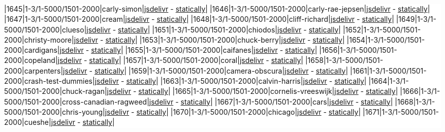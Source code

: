 |1645|1-3/1-5000/1501-2000|carly-simon|[jsdelivr](https://cdn.jsdelivr.net/gh/dbchord/png-old-a-1280x720_1-3/1-5000/1501-2000/carly-simon.png) - [statically](https://cdn.statically.io/gh/dbchord/png-old-a-1280x720_1-3/img/1-5000/1501-2000/carly-simon.png)|
|1646|1-3/1-5000/1501-2000|carly-rae-jepsen|[jsdelivr](https://cdn.jsdelivr.net/gh/dbchord/png-old-a-1280x720_1-3/1-5000/1501-2000/carly-rae-jepsen.png) - [statically](https://cdn.statically.io/gh/dbchord/png-old-a-1280x720_1-3/img/1-5000/1501-2000/carly-rae-jepsen.png)|
|1647|1-3/1-5000/1501-2000|cream|[jsdelivr](https://cdn.jsdelivr.net/gh/dbchord/png-old-a-1280x720_1-3/1-5000/1501-2000/cream.png) - [statically](https://cdn.statically.io/gh/dbchord/png-old-a-1280x720_1-3/img/1-5000/1501-2000/cream.png)|
|1648|1-3/1-5000/1501-2000|cliff-richard|[jsdelivr](https://cdn.jsdelivr.net/gh/dbchord/png-old-a-1280x720_1-3/1-5000/1501-2000/cliff-richard.png) - [statically](https://cdn.statically.io/gh/dbchord/png-old-a-1280x720_1-3/img/1-5000/1501-2000/cliff-richard.png)|
|1649|1-3/1-5000/1501-2000|clueso|[jsdelivr](https://cdn.jsdelivr.net/gh/dbchord/png-old-a-1280x720_1-3/1-5000/1501-2000/clueso.png) - [statically](https://cdn.statically.io/gh/dbchord/png-old-a-1280x720_1-3/img/1-5000/1501-2000/clueso.png)|
|1651|1-3/1-5000/1501-2000|chiodos|[jsdelivr](https://cdn.jsdelivr.net/gh/dbchord/png-old-a-1280x720_1-3/1-5000/1501-2000/chiodos.png) - [statically](https://cdn.statically.io/gh/dbchord/png-old-a-1280x720_1-3/img/1-5000/1501-2000/chiodos.png)|
|1652|1-3/1-5000/1501-2000|christy-moore|[jsdelivr](https://cdn.jsdelivr.net/gh/dbchord/png-old-a-1280x720_1-3/1-5000/1501-2000/christy-moore.png) - [statically](https://cdn.statically.io/gh/dbchord/png-old-a-1280x720_1-3/img/1-5000/1501-2000/christy-moore.png)|
|1653|1-3/1-5000/1501-2000|chuck-berry|[jsdelivr](https://cdn.jsdelivr.net/gh/dbchord/png-old-a-1280x720_1-3/1-5000/1501-2000/chuck-berry.png) - [statically](https://cdn.statically.io/gh/dbchord/png-old-a-1280x720_1-3/img/1-5000/1501-2000/chuck-berry.png)|
|1654|1-3/1-5000/1501-2000|cardigans|[jsdelivr](https://cdn.jsdelivr.net/gh/dbchord/png-old-a-1280x720_1-3/1-5000/1501-2000/cardigans.png) - [statically](https://cdn.statically.io/gh/dbchord/png-old-a-1280x720_1-3/img/1-5000/1501-2000/cardigans.png)|
|1655|1-3/1-5000/1501-2000|caifanes|[jsdelivr](https://cdn.jsdelivr.net/gh/dbchord/png-old-a-1280x720_1-3/1-5000/1501-2000/caifanes.png) - [statically](https://cdn.statically.io/gh/dbchord/png-old-a-1280x720_1-3/img/1-5000/1501-2000/caifanes.png)|
|1656|1-3/1-5000/1501-2000|copeland|[jsdelivr](https://cdn.jsdelivr.net/gh/dbchord/png-old-a-1280x720_1-3/1-5000/1501-2000/copeland.png) - [statically](https://cdn.statically.io/gh/dbchord/png-old-a-1280x720_1-3/img/1-5000/1501-2000/copeland.png)|
|1657|1-3/1-5000/1501-2000|coral|[jsdelivr](https://cdn.jsdelivr.net/gh/dbchord/png-old-a-1280x720_1-3/1-5000/1501-2000/coral.png) - [statically](https://cdn.statically.io/gh/dbchord/png-old-a-1280x720_1-3/img/1-5000/1501-2000/coral.png)|
|1658|1-3/1-5000/1501-2000|carpenters|[jsdelivr](https://cdn.jsdelivr.net/gh/dbchord/png-old-a-1280x720_1-3/1-5000/1501-2000/carpenters.png) - [statically](https://cdn.statically.io/gh/dbchord/png-old-a-1280x720_1-3/img/1-5000/1501-2000/carpenters.png)|
|1659|1-3/1-5000/1501-2000|camera-obscura|[jsdelivr](https://cdn.jsdelivr.net/gh/dbchord/png-old-a-1280x720_1-3/1-5000/1501-2000/camera-obscura.png) - [statically](https://cdn.statically.io/gh/dbchord/png-old-a-1280x720_1-3/img/1-5000/1501-2000/camera-obscura.png)|
|1661|1-3/1-5000/1501-2000|crash-test-dummies|[jsdelivr](https://cdn.jsdelivr.net/gh/dbchord/png-old-a-1280x720_1-3/1-5000/1501-2000/crash-test-dummies.png) - [statically](https://cdn.statically.io/gh/dbchord/png-old-a-1280x720_1-3/img/1-5000/1501-2000/crash-test-dummies.png)|
|1663|1-3/1-5000/1501-2000|calvin-harris|[jsdelivr](https://cdn.jsdelivr.net/gh/dbchord/png-old-a-1280x720_1-3/1-5000/1501-2000/calvin-harris.png) - [statically](https://cdn.statically.io/gh/dbchord/png-old-a-1280x720_1-3/img/1-5000/1501-2000/calvin-harris.png)|
|1664|1-3/1-5000/1501-2000|chuck-ragan|[jsdelivr](https://cdn.jsdelivr.net/gh/dbchord/png-old-a-1280x720_1-3/1-5000/1501-2000/chuck-ragan.png) - [statically](https://cdn.statically.io/gh/dbchord/png-old-a-1280x720_1-3/img/1-5000/1501-2000/chuck-ragan.png)|
|1665|1-3/1-5000/1501-2000|cornelis-vreeswijk|[jsdelivr](https://cdn.jsdelivr.net/gh/dbchord/png-old-a-1280x720_1-3/1-5000/1501-2000/cornelis-vreeswijk.png) - [statically](https://cdn.statically.io/gh/dbchord/png-old-a-1280x720_1-3/img/1-5000/1501-2000/cornelis-vreeswijk.png)|
|1666|1-3/1-5000/1501-2000|cross-canadian-ragweed|[jsdelivr](https://cdn.jsdelivr.net/gh/dbchord/png-old-a-1280x720_1-3/1-5000/1501-2000/cross-canadian-ragweed.png) - [statically](https://cdn.statically.io/gh/dbchord/png-old-a-1280x720_1-3/img/1-5000/1501-2000/cross-canadian-ragweed.png)|
|1667|1-3/1-5000/1501-2000|cars|[jsdelivr](https://cdn.jsdelivr.net/gh/dbchord/png-old-a-1280x720_1-3/1-5000/1501-2000/cars.png) - [statically](https://cdn.statically.io/gh/dbchord/png-old-a-1280x720_1-3/img/1-5000/1501-2000/cars.png)|
|1668|1-3/1-5000/1501-2000|chris-young|[jsdelivr](https://cdn.jsdelivr.net/gh/dbchord/png-old-a-1280x720_1-3/1-5000/1501-2000/chris-young.png) - [statically](https://cdn.statically.io/gh/dbchord/png-old-a-1280x720_1-3/img/1-5000/1501-2000/chris-young.png)|
|1670|1-3/1-5000/1501-2000|chicago|[jsdelivr](https://cdn.jsdelivr.net/gh/dbchord/png-old-a-1280x720_1-3/1-5000/1501-2000/chicago.png) - [statically](https://cdn.statically.io/gh/dbchord/png-old-a-1280x720_1-3/img/1-5000/1501-2000/chicago.png)|
|1671|1-3/1-5000/1501-2000|cueshe|[jsdelivr](https://cdn.jsdelivr.net/gh/dbchord/png-old-a-1280x720_1-3/1-5000/1501-2000/cueshe.png) - [statically](https://cdn.statically.io/gh/dbchord/png-old-a-1280x720_1-3/img/1-5000/1501-2000/cueshe.png)|
